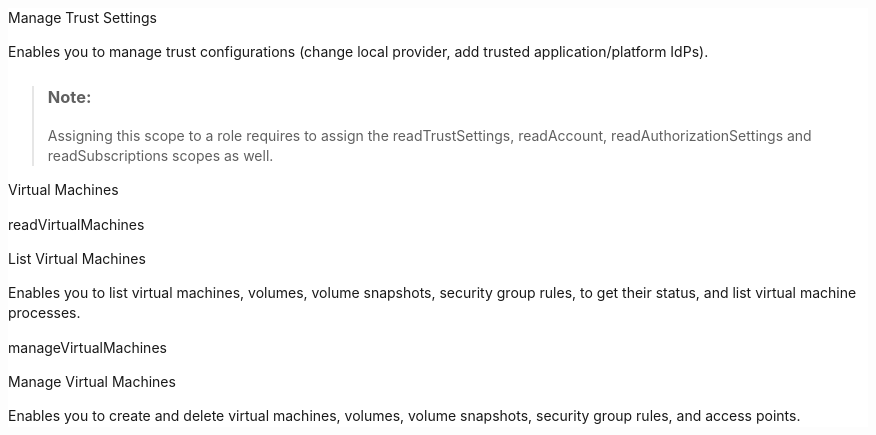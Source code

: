 Manage Trust Settings

</td>
<td valign="top">

Enables you to manage trust configurations \(change local provider, add trusted application/platform IdPs\).

> ### Note:  
> Assigning this scope to a role requires to assign the readTrustSettings, readAccount, readAuthorizationSettings and readSubscriptions scopes as well.



</td>
</tr>
<tr>
<td valign="top" rowspan="2">

Virtual Machines

</td>
<td valign="top">

readVirtualMachines

</td>
<td valign="top">

List Virtual Machines

</td>
<td valign="top">

Enables you to list virtual machines, volumes, volume snapshots, security group rules, to get their status, and list virtual machine processes.

</td>
</tr>
<tr>
<td valign="top">

manageVirtualMachines

</td>
<td valign="top">

Manage Virtual Machines

</td>
<td valign="top">

Enables you to create and delete virtual machines, volumes, volume snapshots, security group rules, and access points.

</td>
</tr>
</table>

